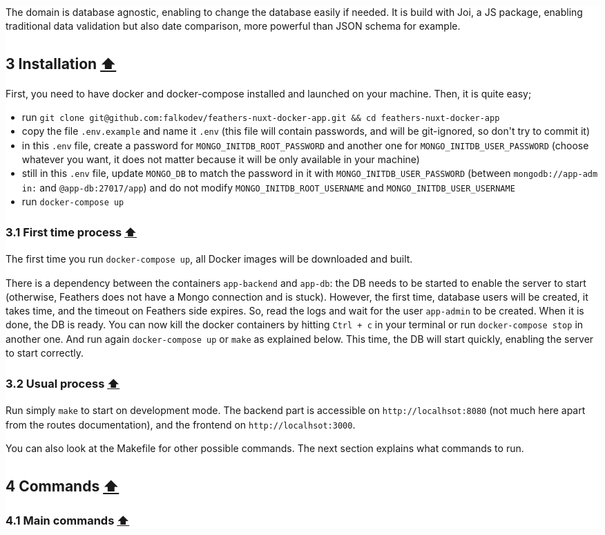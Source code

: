 The domain is database agnostic, enabling to change the database easily if needed. It is build with Joi, a JS package, enabling traditional data validation but also date comparison, more powerful than JSON schema for example.

<a id="3"></a>

## 3 Installation [&#x2B06;](#contents)

First, you need to have docker and docker-compose installed and launched on your machine. Then, it is quite easy;

- run `git clone git@github.com:falkodev/feathers-nuxt-docker-app.git && cd feathers-nuxt-docker-app`
- copy the file `.env.example` and name it `.env` (this file will contain passwords, and will be git-ignored, so don't try to commit it)
- in this `.env` file, create a password for `MONGO_INITDB_ROOT_PASSWORD` and another one for `MONGO_INITDB_USER_PASSWORD` (choose whatever you want, it does not matter because it will be only available in your machine)
- still in this `.env` file, update `MONGO_DB` to match the password in it with `MONGO_INITDB_USER_PASSWORD` (between `mongodb://app-admin:` and `@app-db:27017/app`) and do not modify `MONGO_INITDB_ROOT_USERNAME` and `MONGO_INITDB_USER_USERNAME`
- run `docker-compose up`

<a id="3-1"></a>

### 3.1 First time process [&#x2B06;](#contents)

The first time you run `docker-compose up`, all Docker images will be downloaded and built.

There is a dependency between the containers `app-backend` and `app-db`: the DB needs to be started to enable the server to start (otherwise, Feathers does not have a Mongo connection and is stuck). However, the first time, database users will be created, it takes time, and the timeout on Feathers side expires. So, read the logs and wait for the user `app-admin` to be created. When it is done, the DB is ready. You can now kill the docker containers by hitting `Ctrl + c` in your terminal or run `docker-compose stop` in another one. And run again `docker-compose up` or `make` as explained below. This time, the DB will start quickly, enabling the server to start correctly.

<a id="3-2"></a>

### 3.2 Usual process [&#x2B06;](#contents)

Run simply `make` to start on development mode. The backend part is accessible on `http://localhsot:8080` (not much here apart from the routes documentation), and the frontend on `http://localhsot:3000`.

You can also look at the Makefile for other possible commands. The next section explains what commands to run.

<a id="4"></a>

## 4 Commands [&#x2B06;](#contents)

<a id="4-1"></a>

### 4.1 Main commands [&#x2B06;](#contents)
